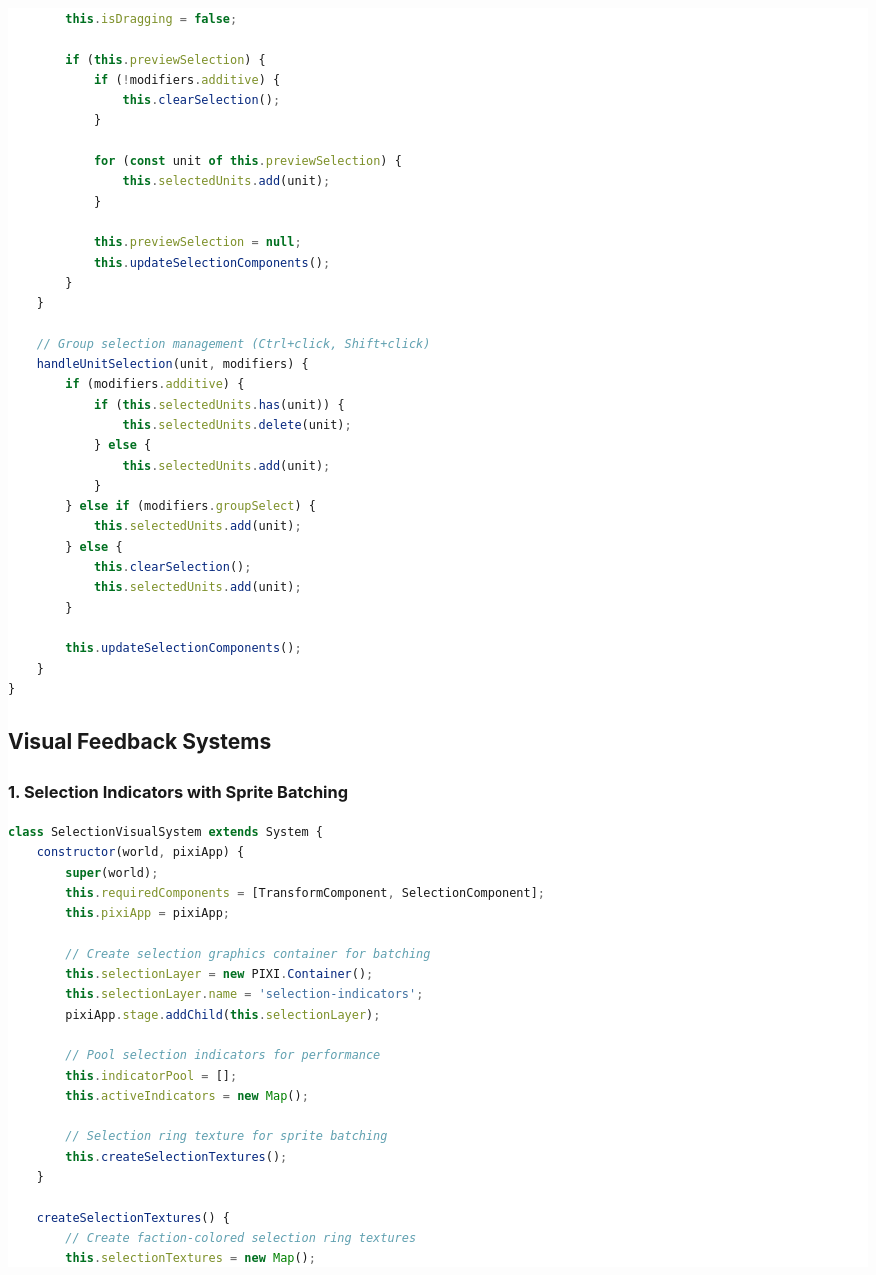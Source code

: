 ```javascript
        this.isDragging = false;
        
        if (this.previewSelection) {
            if (!modifiers.additive) {
                this.clearSelection();
            }
            
            for (const unit of this.previewSelection) {
                this.selectedUnits.add(unit);
            }
            
            this.previewSelection = null;
            this.updateSelectionComponents();
        }
    }
    
    // Group selection management (Ctrl+click, Shift+click)
    handleUnitSelection(unit, modifiers) {
        if (modifiers.additive) {
            if (this.selectedUnits.has(unit)) {
                this.selectedUnits.delete(unit);
            } else {
                this.selectedUnits.add(unit);
            }
        } else if (modifiers.groupSelect) {
            this.selectedUnits.add(unit);
        } else {
            this.clearSelection();
            this.selectedUnits.add(unit);
        }
        
        this.updateSelectionComponents();
    }
}
```

## Visual Feedback Systems

### 1. Selection Indicators with Sprite Batching

```javascript
class SelectionVisualSystem extends System {
    constructor(world, pixiApp) {
        super(world);
        this.requiredComponents = [TransformComponent, SelectionComponent];
        this.pixiApp = pixiApp;
        
        // Create selection graphics container for batching
        this.selectionLayer = new PIXI.Container();
        this.selectionLayer.name = 'selection-indicators';
        pixiApp.stage.addChild(this.selectionLayer);
        
        // Pool selection indicators for performance
        this.indicatorPool = [];
        this.activeIndicators = new Map();
        
        // Selection ring texture for sprite batching
        this.createSelectionTextures();
    }
    
    createSelectionTextures() {
        // Create faction-colored selection ring textures
        this.selectionTextures = new Map();
```